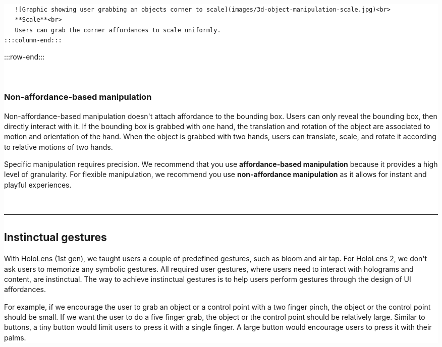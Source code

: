       ![Graphic showing user grabbing an objects corner to scale](images/3d-object-manipulation-scale.jpg)<br>
       **Scale**<br>
       Users can grab the corner affordances to scale uniformly.
    :::column-end:::
:::row-end:::

<br>


### Non-affordance-based manipulation

Non-affordance-based manipulation doesn't attach affordance to the bounding box. Users can only reveal the bounding box, then directly interact with it. If the bounding box is grabbed with one hand, the translation and rotation of the object are associated to motion and orientation of the hand. When the object is grabbed with two hands, users can translate, scale, and rotate it according to relative motions of two hands.

Specific manipulation requires precision. We recommend that you use **affordance-based manipulation** because it provides a high level of granularity. For flexible manipulation, we recommend you use **non-affordance manipulation** as it allows for instant and playful experiences.

<br>

---


## Instinctual gestures

With HoloLens (1st gen), we taught users a couple of predefined gestures, such as bloom and air tap. For HoloLens 2, we don't ask users to memorize any symbolic gestures. All required user gestures, where users need to interact with holograms and content, are instinctual. The way to achieve instinctual gestures is to help users perform gestures through the design of UI affordances.

For example, if we encourage the user to grab an object or a control point with a two finger pinch, the object or the control point should be small. If we want the user to do a five finger grab, the object or the control point should be relatively large. Similar to buttons, a tiny button would limit users to press it with a single finger. A large button would encourage users to press it with their palms.
